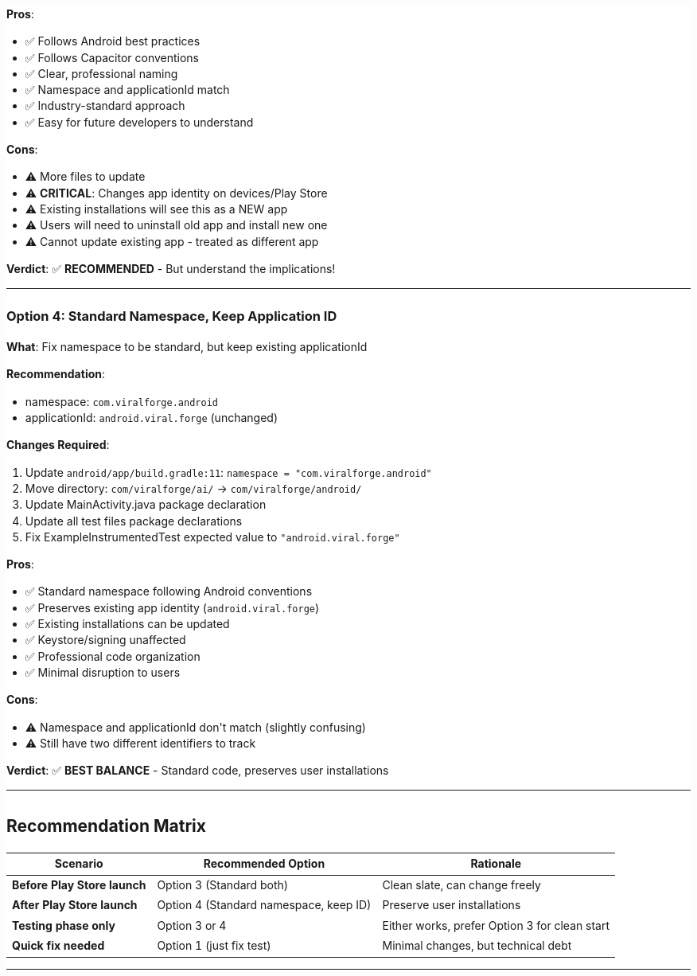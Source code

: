**Pros**:
- ✅ Follows Android best practices
- ✅ Follows Capacitor conventions
- ✅ Clear, professional naming
- ✅ Namespace and applicationId match
- ✅ Industry-standard approach
- ✅ Easy for future developers to understand

**Cons**:
- ⚠️ More files to update
- ⚠️ **CRITICAL**: Changes app identity on devices/Play Store
- ⚠️ Existing installations will see this as a NEW app
- ⚠️ Users will need to uninstall old app and install new one
- ⚠️ Cannot update existing app - treated as different app

**Verdict**: ✅ **RECOMMENDED** - But understand the implications!

---

### Option 4: Standard Namespace, Keep Application ID

**What**: Fix namespace to be standard, but keep existing applicationId

**Recommendation**:
- namespace: `com.viralforge.android`
- applicationId: `android.viral.forge` (unchanged)

**Changes Required**:
1. Update `android/app/build.gradle:11`: `namespace = "com.viralforge.android"`
2. Move directory: `com/viralforge/ai/` → `com/viralforge/android/`
3. Update MainActivity.java package declaration
4. Update all test files package declarations
5. Fix ExampleInstrumentedTest expected value to `"android.viral.forge"`

**Pros**:
- ✅ Standard namespace following Android conventions
- ✅ Preserves existing app identity (`android.viral.forge`)
- ✅ Existing installations can be updated
- ✅ Keystore/signing unaffected
- ✅ Professional code organization
- ✅ Minimal disruption to users

**Cons**:
- ⚠️ Namespace and applicationId don't match (slightly confusing)
- ⚠️ Still have two different identifiers to track

**Verdict**: ✅ **BEST BALANCE** - Standard code, preserves user installations

---

## Recommendation Matrix

| Scenario | Recommended Option | Rationale |
|----------|-------------------|-----------|
| **Before Play Store launch** | Option 3 (Standard both) | Clean slate, can change freely |
| **After Play Store launch** | Option 4 (Standard namespace, keep ID) | Preserve user installations |
| **Testing phase only** | Option 3 or 4 | Either works, prefer Option 3 for clean start |
| **Quick fix needed** | Option 1 (just fix test) | Minimal changes, but technical debt |

---
